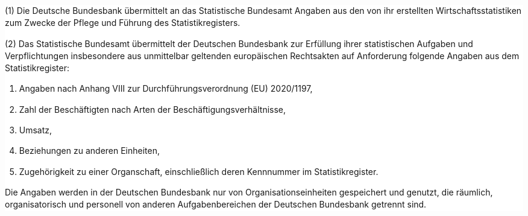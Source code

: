 (1) Die Deutsche Bundesbank übermittelt an das Statistische Bundesamt Angaben aus den von ihr erstellten Wirtschaftsstatistiken zum Zwecke der Pflege und Führung des Statistikregisters.

(2) Das Statistische Bundesamt übermittelt der Deutschen Bundesbank zur Erfüllung ihrer statistischen Aufgaben und Verpflichtungen insbesondere aus unmittelbar geltenden europäischen Rechtsakten auf Anforderung folgende Angaben aus dem Statistikregister:

1. Angaben nach Anhang VIII zur Durchführungsverordnung (EU) 2020/1197,

2. Zahl der Beschäftigten nach Arten der Beschäftigungsverhältnisse,

3. Umsatz,

4. Beziehungen zu anderen Einheiten,

5. Zugehörigkeit zu einer Organschaft, einschließlich deren Kennnummer im Statistikregister.

Die Angaben werden in der Deutschen Bundesbank nur von Organisationseinheiten gespeichert und genutzt, die räumlich, organisatorisch und personell von anderen Aufgabenbereichen der Deutschen Bundesbank getrennt sind.
